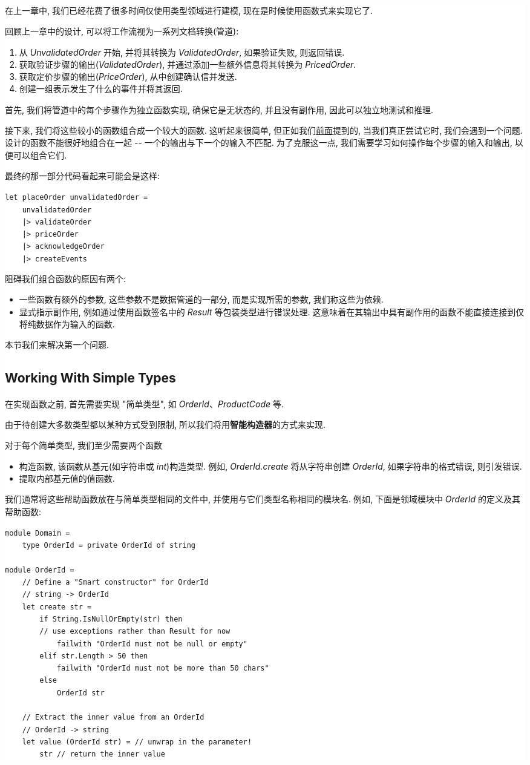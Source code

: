 在上一章中, 我们已经花费了很多时间仅使用类型领域进行建模, 现在是时候使用函数式来实现它了.

回顾上一章中的设计, 可以将工作流视为一系列文档转换(管道):

1. 从 *UnvalidatedOrder* 开始, 并将其转换为 *ValidatedOrder*, 如果验证失败, 则返回错误.
2. 获取验证步骤的输出(*ValidatedOrder*), 并通过添加一些额外信息将其转换为 *PricedOrder*.
3. 获取定价步骤的输出(*PriceOrder*), 从中创建确认信并发送.
4. 创建一组表示发生了什么的事件并将其返回.

首先, 我们将管道中的每个步骤作为独立函数实现, 确保它是无状态的, 并且没有副作用, 因此可以独立地测试和推理.

接下来, 我们将这些较小的函数组合成一个较大的函数. 这听起来很简单, 但正如我们[前面](http://www.smallcpp.cn/liu-modeling-workflows-as-pipelines.html#composing-the-workflow-from-the-steps)提到的, 当我们真正尝试它时, 我们会遇到一个问题. 设计的函数不能很好地组合在一起 -- 一个的输出与下一个的输入不匹配. 为了克服这一点, 我们需要学习如何操作每个步骤的输入和输出, 以便可以组合它们.

最终的那一部分代码看起来可能会是这样:

```f#
let placeOrder unvalidatedOrder =
    unvalidatedOrder
    |> validateOrder
    |> priceOrder
    |> acknowledgeOrder
    |> createEvents
```

阻碍我们组合函数的原因有两个:

- 一些函数有额外的参数, 这些参数不是数据管道的一部分, 而是实现所需的参数, 我们称这些为依赖.
- 显式指示副作用, 例如通过使用函数签名中的 *Result* 等包装类型进行错误处理. 这意味着在其输出中具有副作用的函数不能直接连接到仅将纯数据作为输入的函数.

本节我们来解决第一个问题.

## Working With Simple Types

在实现函数之前, 首先需要实现 "简单类型", 如 *OrderId*、*ProductCode* 等.

由于待创建大多数类型都以某种方式受到限制, 所以我们将用**智能构造器**的方式来实现.

对于每个简单类型, 我们至少需要两个函数

- 构造函数, 该函数从基元(如字符串或 *int*)构造类型. 例如, *OrderId.create* 将从字符串创建 *OrderId*, 如果字符串的格式错误, 则引发错误.
- 提取内部基元值的值函数.

我们通常将这些帮助函数放在与简单类型相同的文件中, 并使用与它们类型名称相同的模块名. 例如, 下面是领域模块中 *OrderId* 的定义及其帮助函数:

```f#
module Domain =
    type OrderId = private OrderId of string

module OrderId =
    // Define a "Smart constructor" for OrderId
    // string -> OrderId
    let create str =
        if String.IsNullOrEmpty(str) then
        // use exceptions rather than Result for now
            failwith "OrderId must not be null or empty"
        elif str.Length > 50 then
            failwith "OrderId must not be more than 50 chars"
        else
            OrderId str

    // Extract the inner value from an OrderId
    // OrderId -> string
    let value (OrderId str) = // unwrap in the parameter!
        str // return the inner value
```
